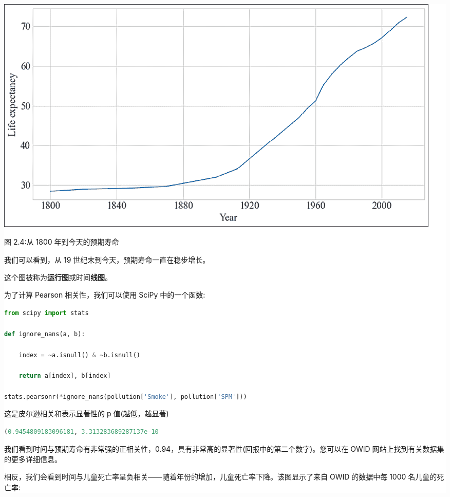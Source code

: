 ![life_expectancy.png](img/B17577_02_03.png)

图 2.4:从 1800 年到今天的预期寿命

我们可以看到，从 19 世纪末到今天，预期寿命一直在稳步增长。

这个图被称为**运行图**或时间**线图**。

为了计算 Pearson 相关性，我们可以使用 SciPy 中的一个函数:

```py
from scipy import stats

def ignore_nans(a, b):

    index = ~a.isnull() & ~b.isnull()

    return a[index], b[index]

stats.pearsonr(*ignore_nans(pollution['Smoke'], pollution['SPM'])) 
```

这是皮尔逊相关和表示显著性的 p 值(越低，越显著)

```py
(0.9454809183096181, 3.313283689287137e-10 
```

我们看到时间与预期寿命有非常强的正相关性，0.94，具有非常高的显著性(回报中的第二个数字)。您可以在 OWID 网站上找到有关数据集的更多详细信息。

相反，我们会看到时间与儿童死亡率呈负相关——随着年份的增加，儿童死亡率下降。该图显示了来自 OWID 的数据中每 1000 名儿童的死亡率:

